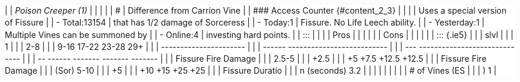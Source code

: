 | </div>                            | *Poison Creeper (1)*              |
|                                   |                                   |
| #                                 | Difference from Carrion Vine      |
| ### Access Counter {#content_2_3} |                                   |
|                                   | Uses a special version of Fissure |
| -   Total:13154                   | that has 1/2 damage of Sorceress  |
| -   Today:1                       | Fissure. No Life Leech ability.   |
| -   Yesterday:1                   | Multiple Vines can be summoned by |
| -   Online:4                      | investing hard points.            |
| :::                               |                                   |
|                                   | Pros                              |
|                                   |                                   |
|                                   | Cons                              |
|                                   |                                   |
|                                   | ::: {.ie5}                        |
|                                   |   slvl                            |
|                                   |                        1          |
|                                   |                     2-8           |
|                                   |       9-16   17-22   23-28    29+ |
|                                   |   ----------------------          |
|                                   | ------ -------------------------- |
|                                   | --- ----------------------------- |
|                                   | -- ------ ------- ------- ------- |
|                                   |   Fissure Fire Damage             |
|                                   |                     2.5-5         |
|                                   |                   +2.5            |
|                                   |       +5    +7.5    +12.5   +12.5 |
|                                   |   Fissure Fire Damage             |
|                                   | (Sor)                5-10         |
|                                   |                     +5            |
|                                   |       +10     +15     +25     +25 |
|                                   |   Fissure Duratio                 |
|                                   | n (seconds)                3.2    |
|                                   |                                   |
|                                   |                                   |
|                                   |   \# of Vines (ES                 |
|                                   | )                           1     |